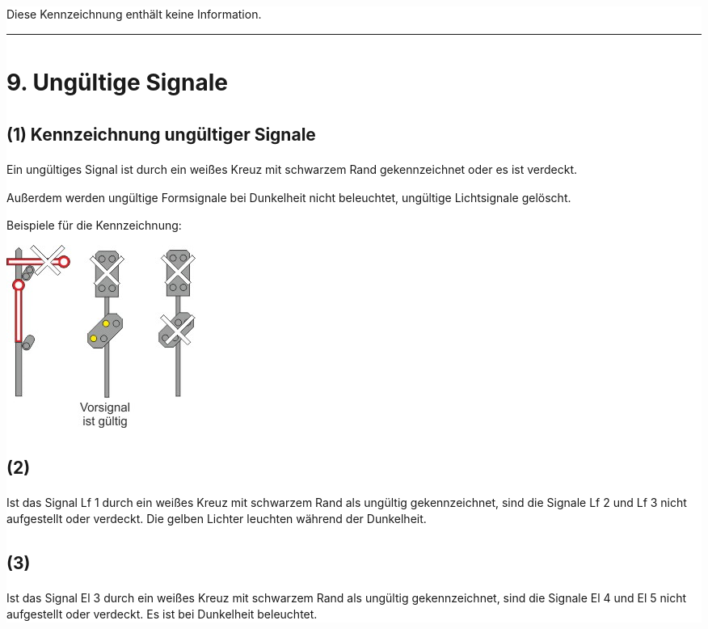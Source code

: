 Diese Kennzeichnung enthält keine Information.

---

# 9. Ungültige Signale

## (1) Kennzeichnung ungültiger Signale

Ein ungültiges Signal ist durch ein weißes Kreuz mit schwarzem Rand gekennzeichnet
oder es ist verdeckt.

Außerdem werden ungültige Formsignale bei Dunkelheit nicht beleuchtet, ungültige
Lichtsignale gelöscht.

Beispiele für die Kennzeichnung:

![](assets/301_0002/301_0002_9.png)

## (2)

Ist das Signal Lf 1 durch ein weißes Kreuz mit schwarzem Rand als ungültig
gekennzeichnet, sind die Signale Lf 2 und Lf 3 nicht aufgestellt oder verdeckt.
Die gelben Lichter leuchten während der Dunkelheit.

## (3)

Ist das Signal El 3 durch ein weißes Kreuz mit schwarzem
Rand als ungültig gekennzeichnet, sind die Signale El 4 und El 5 nicht aufgestellt
oder verdeckt. Es ist bei Dunkelheit beleuchtet.

